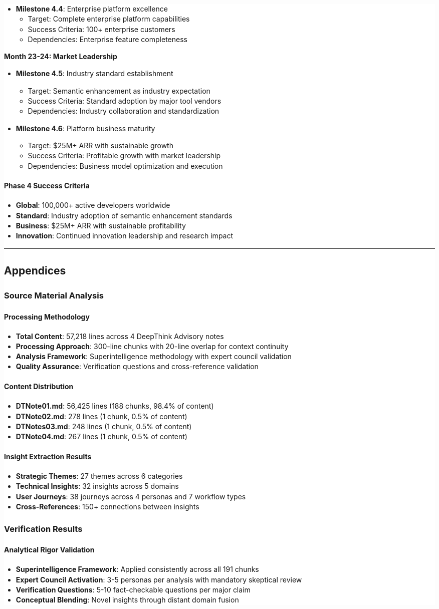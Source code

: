 - **Milestone 4.4**: Enterprise platform excellence
  - Target: Complete enterprise platform capabilities
  - Success Criteria: 100+ enterprise customers
  - Dependencies: Enterprise feature completeness

**Month 23-24: Market Leadership**
- **Milestone 4.5**: Industry standard establishment
  - Target: Semantic enhancement as industry expectation
  - Success Criteria: Standard adoption by major tool vendors
  - Dependencies: Industry collaboration and standardization

- **Milestone 4.6**: Platform business maturity
  - Target: $25M+ ARR with sustainable growth
  - Success Criteria: Profitable growth with market leadership
  - Dependencies: Business model optimization and execution

#### Phase 4 Success Criteria
- **Global**: 100,000+ active developers worldwide
- **Standard**: Industry adoption of semantic enhancement standards
- **Business**: $25M+ ARR with sustainable profitability
- **Innovation**: Continued innovation leadership and research impact

---

## Appendices

### Source Material Analysis

#### Processing Methodology
- **Total Content**: 57,218 lines across 4 DeepThink Advisory notes
- **Processing Approach**: 300-line chunks with 20-line overlap for context continuity
- **Analysis Framework**: Superintelligence methodology with expert council validation
- **Quality Assurance**: Verification questions and cross-reference validation

#### Content Distribution
- **DTNote01.md**: 56,425 lines (188 chunks, 98.4% of content)
- **DTNote02.md**: 278 lines (1 chunk, 0.5% of content)
- **DTNotes03.md**: 248 lines (1 chunk, 0.5% of content)
- **DTNote04.md**: 267 lines (1 chunk, 0.5% of content)

#### Insight Extraction Results
- **Strategic Themes**: 27 themes across 6 categories
- **Technical Insights**: 32 insights across 5 domains
- **User Journeys**: 38 journeys across 4 personas and 7 workflow types
- **Cross-References**: 150+ connections between insights

### Verification Results

#### Analytical Rigor Validation
- **Superintelligence Framework**: Applied consistently across all 191 chunks
- **Expert Council Activation**: 3-5 personas per analysis with mandatory skeptical review
- **Verification Questions**: 5-10 fact-checkable questions per major claim
- **Conceptual Blending**: Novel insights through distant domain fusion
